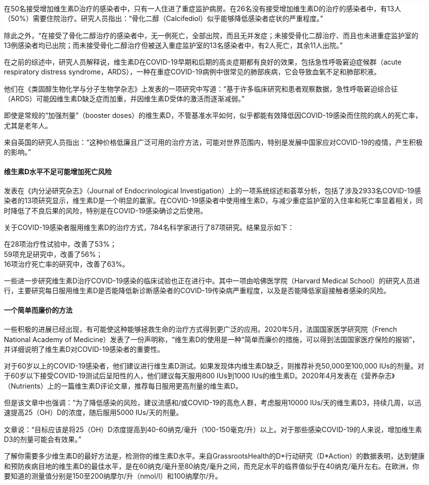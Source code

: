 <p>
 在50名接受增加维生素D治疗的感染者中，只有一人住进了重症监护病房。在26名没有接受增加维生素D的治疗的感染者中，有13人（50%）需要住院治疗。研究人员指出：“骨化二醇（Calcifediol）似乎能够降低感染者症状的严重程度。”
</p>
<p>
 除此之外，“在接受了骨化二醇治疗的感染者中，无一例死亡，全部出院，而且无并发症；未接受骨化二醇治疗、而且也未进重症监护室的13例感染者均已出院；而未接受骨化二醇治疗但被送入重症监护室的13名感染者中，有2人死亡，其余11人出院。”
</p>
<p>
 在之前的综述中，研究人员解释说，维生素D在COVID-19早期和后期的高炎症期都有良好的效果，包括急性呼吸窘迫症候群（acute respiratory distress syndrome，ARDS），一种在重症COVID-19病例中很常见的肺部疾病，它会导致血氧不足和肺部积液。
</p>
<p>
 他们在《类固醇生物化学与分子生物学杂志》上发表的一项研究中写道：“基于许多临床研究和患者观察数据，急性呼吸窘迫综合征（ARDS）可能因维生素D缺乏症而加重，并因维生素D受体的激活而逐渐减弱。”
</p>
<p>
 即使是常规的“加强剂量”（booster doses）的维生素D，不管基准水平如何，似乎都能有效降低因COVID-19感染而住院的病人的死亡率，尤其是老年人。
</p>
<p>
 来自英国的研究人员指出：“这种价格低廉且广泛可用的治疗方法，可能对世界范围内，特别是发展中国家应对COVID-19的疫情，产生积极的影响。”
</p>
<h4>
 维生素D水平不足可能增加死亡风险
</h4>
<p>
 发表在《内分泌研究杂志》（Journal of Endocrinological Investigation）上的一项系统综述和荟萃分析，包括了涉及2933名COVID-19感染者的13项研究显示，维生素D是一个明显的赢家。在COVID-19感染者中使用维生素D，与减少重症监护室的入住率和死亡率显着相关，同时降低了不良后果的风险，特别是在COVID-19感染确诊之后使用。
</p>
<p>
 关于COVID-19感染者服用维生素D的治疗方式，784名科学家进行了87项研究。结果显示如下：
</p>
<p>
 在28项治疗性试验中，改善了53%；
 <br/>
 59项充足研究中，改善了56%；
 <br/>
 16项治疗死亡率的研究中，改善了63%。
</p>
<p>
 一些进一步研究维生素D治疗COVID-19感染的临床试验也正在进行中。其中一项由哈佛医学院（Harvard Medical School）的研究人员进行，主要研究每日服用维生素D是否能降低新诊断感染者的COVID-19传染病严重程度，以及是否能降低家庭接触者感染的风险。
</p>
<h4>
 一个简单而廉价的方法
</h4>
<p>
 一些积极的进展已经出现，有可能使这种能够拯救生命的治疗方式得到更广泛的应用。2020年5月，法国国家医学研究院（French National Academy of Medicine）发表了一份声明称，“维生素D的使用是一种“简单而廉价的措施，可以得到法国国家医疗保险的报销”，并详细说明了维生素D对COVID-19感染者的重要性。
</p>
<p>
 对于60岁以上的COVID-19感染者，他们建议进行维生素D测试。如果发现体内维生素D缺乏，则推荐补充50,000至100,000 IUs的剂量。对于60岁以下接受COVID-19测试后呈阳性的人，他们建议每天服用800 IUs到1000 IUs的维生素D。2020年4月发表在《营养杂志》（Nutrients）上的一篇维生素D评论文章，推荐每日服用更高剂量的维生素D。
</p>
<p>
 但是该文章中也强调：“为了降低感染的风险，建议流感和/或COVID-19的高危人群，考虑服用10000 IUs/天的维生素D3，持续几周，以迅速提高25（OH）D的浓度，随后服用5000 IUs/天的剂量。
</p>
<p>
 文章说：“目标应该是将25（OH）D浓度提高到40-60纳克/毫升（100-150毫克/升）以上。对于那些感染COVID-19的人来说，增加维生素D3的剂量可能会有效果。”
</p>
<p>
 了解你需要多少维生素D的最好方法是，检测你的维生素D水平。来自GrassrootsHealth的D*行动研究（D*Action）的数据表明，达到健康和预防疾病目地的维生素D的最佳水平，是在60纳克/毫升至80纳克/毫升之间，而充足水平的临界值似乎在40纳克/毫升左右。在欧洲，你要知道的测量值分别是150至200纳摩尔/升（nmol/l）和100纳摩尔/升。
</p>
